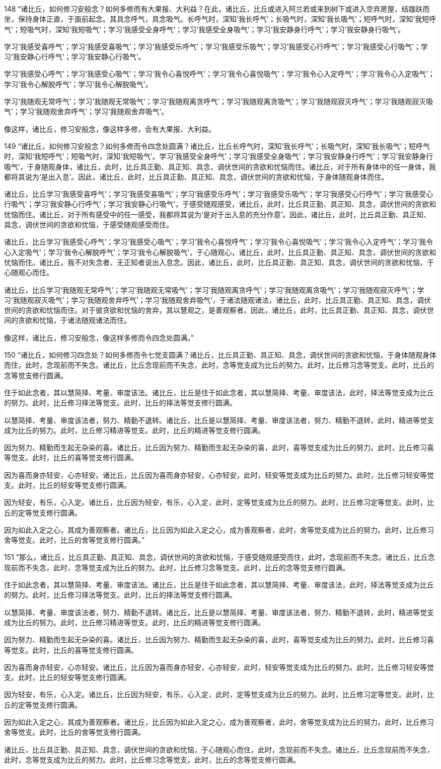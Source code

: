 148 “诸比丘，如何修习安般念？如何多修而有大果报、大利益？在此，诸比丘，比丘或进入阿兰若或来到树下或进入空弃房屋，结跏趺而坐，保持身体正直，于面前起念。其具念呼气，具念吸气。长呼气时，深知‘我长呼气’；长吸气时，深知‘我长吸气’；短呼气时，深知‘我短呼气’；短吸气时，深知‘我短吸气’；学习‘我感受全身呼气’；学习‘我感受全身吸气’；学习‘我安静身行呼气’；学习‘我安静身行吸气’。

学习‘我感受喜呼气’；学习‘我感受喜吸气’；学习‘我感受乐呼气’；学习‘我感受乐吸气’；学习‘我感受心行呼气’；学习‘我感受心行吸气’；学习‘我安静心行呼气’；学习‘我安静心行吸气’。

学习‘我感受心呼气’；学习‘我感受心吸气’；学习‘我令心喜悦呼气’；学习‘我令心喜悦吸气’；学习‘我令心入定呼气’；学习‘我令心入定吸气’；学习‘我令心解脱呼气’；学习‘我令心解脱吸气’。

学习‘我随观无常呼气’；学习‘我随观无常吸气’；学习‘我随观离贪呼气’；学习‘我随观离贪吸气’；学习‘我随观寂灭呼气’；学习‘我随观寂灭吸气’；学习‘我随观舍弃呼气’；学习‘我随观舍弃吸气’。

像这样，诸比丘，修习安般念，像这样多修，会有大果报、大利益。

149 “诸比丘，如何修习安般念？如何多修而令四念处圆满？诸比丘，比丘长呼气时，深知‘我长呼气’；长吸气时，深知‘我长吸气’；短呼气时，深知‘我短呼气’；短吸气时，深知‘我短吸气’。学习‘我感受全身呼气’；学习‘我感受全身吸气’；学习‘我安静身行呼气’；学习‘我安静身行吸气’，于身随观身体，诸比丘，此时，比丘具正勤、具正知、具念，调伏世间的贪欲和忧恼而住。诸比丘，对于所有身体中的任一身体，我都将其说为‘是出入息’。因此，诸比丘，此时，比丘具正勤、具正知、具念，调伏世间的贪欲和忧恼，于身体随观身体而住。

诸比丘，比丘学习‘我感受喜呼气’；学习‘我感受喜吸气’；学习‘我感受乐呼气’；学习‘我感受乐吸气’；学习‘我感受心行呼气’；学习‘我感受心行吸气’；学习‘我安静心行呼气’；学习‘我安静心行吸气’，于感受随观感受，诸比丘，此时，比丘具正勤、具正知、具念，调伏世间的贪欲和忧恼而住。诸比丘，对于所有感受中的任一感受，我都将其说为‘是对于出入息的充分作意’。因此，诸比丘，此时，比丘具正勤、具正知、具念，调伏世间的贪欲和忧恼，于感受随观感受而住。

诸比丘，比丘学习‘我感受心呼气’；学习‘我感受心吸气’；学习‘我令心喜悦呼气’；学习‘我令心喜悦吸气’；学习‘我令心入定呼气’；学习‘我令心入定吸气’；学习‘我令心解脱呼气’；学习‘我令心解脱吸气’，于心随观心，诸比丘，此时，比丘具正勤、具正知、具念，调伏世间的贪欲和忧恼而住。诸比丘，我不对失念者、无正知者说出入息念。因此，诸比丘，此时，比丘具正勤、具正知、具念，调伏世间的贪欲和忧恼，于心随观心而住。

诸比丘，比丘学习‘我随观无常呼气’；学习‘我随观无常吸气’；学习‘我随观离贪呼气’；学习‘我随观离贪吸气’；学习‘我随观寂灭呼气’；学习‘我随观寂灭吸气’；学习‘我随观舍弃呼气’；学习‘我随观舍弃吸气’，于诸法随观诸法，诸比丘，此时，比丘具正勤、具正知、具念，调伏世间的贪欲和忧恼而住。对于彼贪欲和忧恼的舍弃，其以慧观之，是善观察者。因此，诸比丘，此时，比丘具正勤、具正知、具念，调伏世间的贪欲和忧恼，于诸法随观诸法而住。

像这样，诸比丘，修习安般念，像这样多修而令四念处圆满。”

150 “诸比丘，如何修习四念处？如何多修而令七觉支圆满？诸比丘，比丘具正勤、具正知、具念，调伏世间的贪欲和忧恼，于身体随观身体而住，此时，念现前而不失念。诸比丘，比丘念现前而不失念，此时，念等觉支成为比丘的努力。此时，比丘修习念等觉支。此时，比丘的念等觉支修行圆满。

住于如此念者，其以慧简择、考量、审度该法。诸比丘，比丘是住于如此念者，其以慧简择、考量、审度该法，此时，择法等觉支成为比丘的努力。此时，比丘修习择法等觉支。此时，比丘的择法等觉支修行圆满。

以慧简择、考量、审度该法者，努力、精勤不退转。诸比丘，比丘是以慧简择、考量、审度该法者，努力、精勤不退转，此时，精进等觉支成为比丘的努力。此时，比丘修习精进等觉支。此时，比丘的精进等觉支修行圆满。

因为努力、精勤而生起无杂染的喜。诸比丘，比丘因为努力、精勤而生起无杂染的喜，此时，喜等觉支成为比丘的努力。此时，比丘修习喜等觉支。此时，比丘的喜等觉支修行圆满。

因为喜而身亦轻安，心亦轻安。诸比丘，比丘因为喜而身亦轻安，心亦轻安，此时，轻安等觉支成为比丘的努力。此时，比丘修习轻安等觉支。此时，比丘的轻安等觉支修行圆满。

因为轻安，有乐，心入定。诸比丘，比丘因为轻安，有乐，心入定，此时，定等觉支成为比丘的努力。此时，比丘修习定等觉支。此时，比丘的定等觉支修行圆满。

因为如此入定之心，其成为善观察者。诸比丘，比丘因为如此入定之心，成为善观察者，此时，舍等觉支成为比丘的努力。此时，比丘修习舍等觉支。此时，比丘的舍等觉支修行圆满。”

151 “那么，诸比丘，比丘具正勤、具正知、具念，调伏世间的贪欲和忧恼，于感受随观感受而住，此时，念现前而不失念。诸比丘，比丘念现前而不失念，此时，念等觉支成为比丘的努力。此时，比丘修习念等觉支。此时，比丘的念等觉支修行圆满。

住于如此念者，其以慧简择、考量、审度该法。诸比丘，比丘是住于如此念者，其以慧简择、考量、审度该法，此时，择法等觉支成为比丘的努力。此时，比丘修习择法等觉支。此时，比丘的择法等觉支修行圆满。

以慧简择、考量、审度该法者，努力、精勤不退转。诸比丘，比丘是以慧简择、考量、审度该法者，努力、精勤不退转，此时，精进等觉支成为比丘的努力。此时，比丘修习精进等觉支。此时，比丘的精进等觉支修行圆满。

因为努力、精勤而生起无杂染的喜。诸比丘，比丘因为努力、精勤而生起无杂染的喜，此时，喜等觉支成为比丘的努力。此时，比丘修习喜等觉支。此时，比丘的喜等觉支修行圆满。

因为喜而身亦轻安，心亦轻安。诸比丘，比丘因为喜而身亦轻安，心亦轻安，此时，轻安等觉支成为比丘的努力。此时，比丘修习轻安等觉支。此时，比丘的轻安等觉支修行圆满。

因为轻安，有乐，心入定。诸比丘，比丘因为轻安，有乐，心入定，此时，定等觉支成为比丘的努力。此时，比丘修习定等觉支。此时，比丘的定等觉支修行圆满。

因为如此入定之心，其成为善观察者。诸比丘，比丘因为如此入定之心，成为善观察者，此时，舍等觉支成为比丘的努力。此时，比丘修习舍等觉支。此时，比丘的舍等觉支修行圆满。

诸比丘，比丘具正勤、具正知、具念，调伏世间的贪欲和忧恼，于心随观心而住，此时，念现前而不失念。诸比丘，比丘念现前而不失念，此时，念等觉支成为比丘的努力。此时，比丘修习念等觉支。此时，比丘的念等觉支修行圆满。
